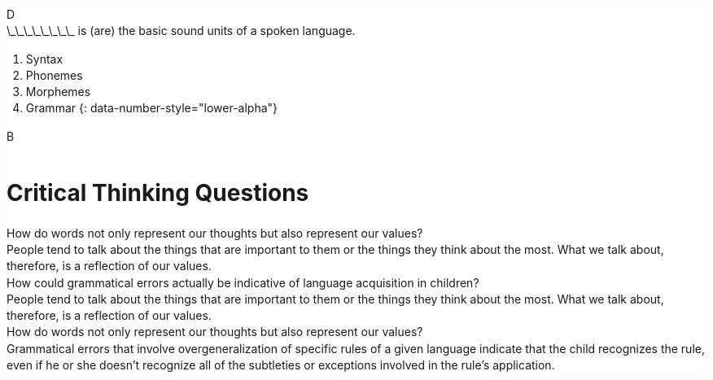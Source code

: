 </div>
<div data-type="solution" class="solution" markdown="1">
D

</div>
</div>

<div data-type="exercise" class="exercise">
<div data-type="problem" class="problem" markdown="1">
\_\_\_\_\_\_\_\_ is (are) the basic sound units of a spoken language.

1.  Syntax
2.  Phonemes
3.  Morphemes
4.  Grammar
{: data-number-style="lower-alpha"}

</div>
<div data-type="solution" class="solution" markdown="1">
B

</div>
</div>

# Critical Thinking Questions

<div data-type="exercise" class="exercise">
<div data-type="problem" class="problem" markdown="1">
How do words not only represent our thoughts but also represent our values?

</div>
<div data-type="solution" class="solution" markdown="1">
People tend to talk about the things that are important to them or the things they think about the most. What we talk about, therefore, is a reflection of our values.

</div>
</div>

<div data-type="exercise" class="exercise">
<div data-type="problem" class="problem" markdown="1">
How could grammatical errors actually be indicative of language acquisition in children?

</div>
<div data-type="solution" class="solution" markdown="1">
People tend to talk about the things that are important to them or the things they think about the most. What we talk about, therefore, is a reflection of our values.

</div>
</div>

<div data-type="exercise" class="exercise">
<div data-type="problem" class="problem" markdown="1">
How do words not only represent our thoughts but also represent our values?

</div>
<div data-type="solution" class="solution" markdown="1">
Grammatical errors that involve overgeneralization of specific rules of a given language indicate that the child recognizes the rule, even if he or she doesn’t recognize all of the subtleties or exceptions involved in the rule’s application.
